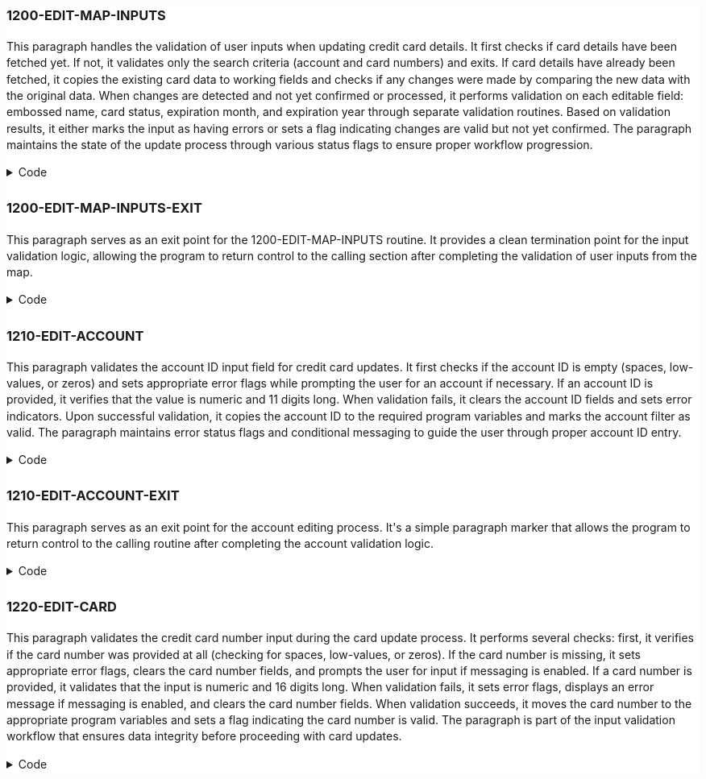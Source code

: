 
### 1200-EDIT-MAP-INPUTS
This paragraph handles the validation of user inputs when updating credit card details. It first checks if card details have been fetched yet. If not, it validates only the search criteria (account and card numbers) and exits. If card details have already been fetched, it copies the existing card data to working fields and checks if any changes were made by comparing the new data with the original data. When changes are detected and not yet confirmed or processed, it performs validation on each editable field: embossed name, card status, expiration month, and expiration year through separate validation routines. Based on validation results, it either marks the input as having errors or sets a flag indicating changes are valid but not yet confirmed. The paragraph maintains the state of the update process through various status flags to ensure proper workflow progression.
<details><summary>Code</summary></details>


### 1200-EDIT-MAP-INPUTS-EXIT
This paragraph serves as an exit point for the 1200-EDIT-MAP-INPUTS routine. It provides a clean termination point for the input validation logic, allowing the program to return control to the calling section after completing the validation of user inputs from the map.
<details><summary>Code</summary></details>


### 1210-EDIT-ACCOUNT
This paragraph validates the account ID input field for credit card updates. It first checks if the account ID is empty (spaces, low-values, or zeros) and sets appropriate error flags while prompting the user for an account if necessary. If an account ID is provided, it verifies that the value is numeric and 11 digits long. When validation fails, it clears the account ID fields and sets error indicators. Upon successful validation, it copies the account ID to the required program variables and marks the account filter as valid. The paragraph maintains error status flags and conditional messaging to guide the user through proper account ID entry.
<details><summary>Code</summary></details>


### 1210-EDIT-ACCOUNT-EXIT
This paragraph serves as an exit point for the account editing process. It's a simple paragraph marker that allows the program to return control to the calling routine after completing the account validation logic.
<details><summary>Code</summary></details>


### 1220-EDIT-CARD
This paragraph validates the credit card number input during the card update process. It performs several checks: first, it verifies if the card number was provided at all (checking for spaces, low-values, or zeros). If the card number is missing, it sets appropriate error flags, clears the card number fields, and prompts the user for input if messaging is enabled. If a card number is provided, it validates that the input is numeric and 16 digits long. When validation fails, it sets error flags, displays an error message if messaging is enabled, and clears the card number fields. When validation succeeds, it moves the card number to the appropriate program variables and sets a flag indicating the card number is valid. The paragraph is part of the input validation workflow that ensures data integrity before proceeding with card updates.
<details><summary>Code</summary></details>

